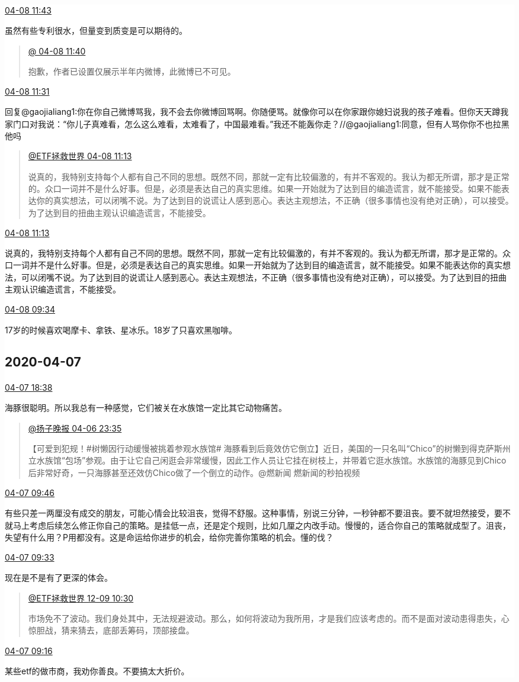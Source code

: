 
[04-08 11:43](https://weibo.com/5687069307/IClOyahXr)

虽然有些专利很水，但量变到质变是可以期待的。

> [@ 04-08 11:40](https://weibo.com/5687069307/IClNjECbL)
>
>抱歉，作者已设置仅展示半年内微博，此微博已不可见。 


[04-08 11:31](https://weibo.com/5687069307/IClJluKOw)

回复@gaojialiang1:你在你自己微博骂我，我不会去你微博回骂啊。你随便骂。就像你可以在你家跟你媳妇说我的孩子难看。但你天天蹲我家门口对我说：“你儿子真难看，怎么这么难看，太难看了，中国最难看。”我还不能轰你走？//@gaojialiang1:同意，但有人骂你你不也拉黑他吗

> [@ETF拯救世界 04-08 11:13](https://weibo.com/5687069307/IClCjlA6r)
>
>说真的，我特别支持每个人都有自己不同的思想。既然不同，那就一定有比较偏激的，有并不客观的。我认为都无所谓，那才是正常的。众口一词并不是什么好事。但是，必须是表达自己的真实思维。如果一开始就为了达到目的编造谎言，就不能接受。如果不能表达你的真实想法，可以闭嘴不说。为了达到目的说谎让人感到恶心。表达主观想法，不正确（很多事情也没有绝对正确），可以接受。为了达到目的扭曲主观认识编造谎言，不能接受。


[04-08 11:13](https://weibo.com/5687069307/IClCjlA6r)

说真的，我特别支持每个人都有自己不同的思想。既然不同，那就一定有比较偏激的，有并不客观的。我认为都无所谓，那才是正常的。众口一词并不是什么好事。但是，必须是表达自己的真实思维。如果一开始就为了达到目的编造谎言，就不能接受。如果不能表达你的真实想法，可以闭嘴不说。为了达到目的说谎让人感到恶心。表达主观想法，不正确（很多事情也没有绝对正确），可以接受。为了达到目的扭曲主观认识编造谎言，不能接受。


[04-08 09:34](https://weibo.com/5687069307/ICkXRex5X)

17岁的时候喜欢喝摩卡、拿铁、星冰乐。18岁了只喜欢黑咖啡。 


## 2020-04-07

[04-07 18:38](https://weibo.com/5687069307/ICf69Bs8Q)

海豚很聪明。所以我总有一种感觉，它们被关在水族馆一定比其它动物痛苦。

> [@扬子晚报 04-06 23:35](https://weibo.com/5687069307/IC7Cc6ct5)
>
>【可爱到犯规！#树懒因行动缓慢被挑着参观水族馆# 海豚看到后竟效仿它倒立】近日，美国的一只名叫“Chico”的树懒到得克萨斯州立水族馆“包场”参观。由于让它自己闲逛会非常缓慢，因此工作人员让它挂在树枝上，并带着它逛水族馆。水族馆的海豚见到Chico后非常好奇，一只海豚甚至还效仿Chico做了一个倒立的动作。@燃新闻 燃新闻的秒拍视频


[04-07 09:46](https://weibo.com/5687069307/ICbCzmcmg)

有些只差一两厘没有成交的朋友，可能心情会比较沮丧，觉得不舒服。这种事情，别说三分钟，一秒钟都不要沮丧。要不就坦然接受，要不就马上考虑后续怎么修正你自己的策略。是挂低一点，还是定个规则，比如几厘之内改手动。慢慢的，适合你自己的策略就成型了。沮丧，失望有什么用？P用都没有。这是命运给你进步的机会，给你完善你策略的机会。懂的伐？


[04-07 09:33](https://weibo.com/5687069307/ICbwY8OHO)

现在是不是有了更深的体会。

> [@ETF拯救世界 12-09 10:30](https://weibo.com/5687069307/IjWCtuoaE)
>
>市场免不了波动。我们身处其中，无法规避波动。那么，如何将波动为我所用，才是我们应该考虑的。而不是面对波动患得患失，心惊胆战，猜来猜去，底部丢筹码，顶部接盘。 


[04-07 09:16](https://weibo.com/5687069307/ICbq2u2AS)

某些etf的做市商，我劝你善良。不要搞太大折价。 
